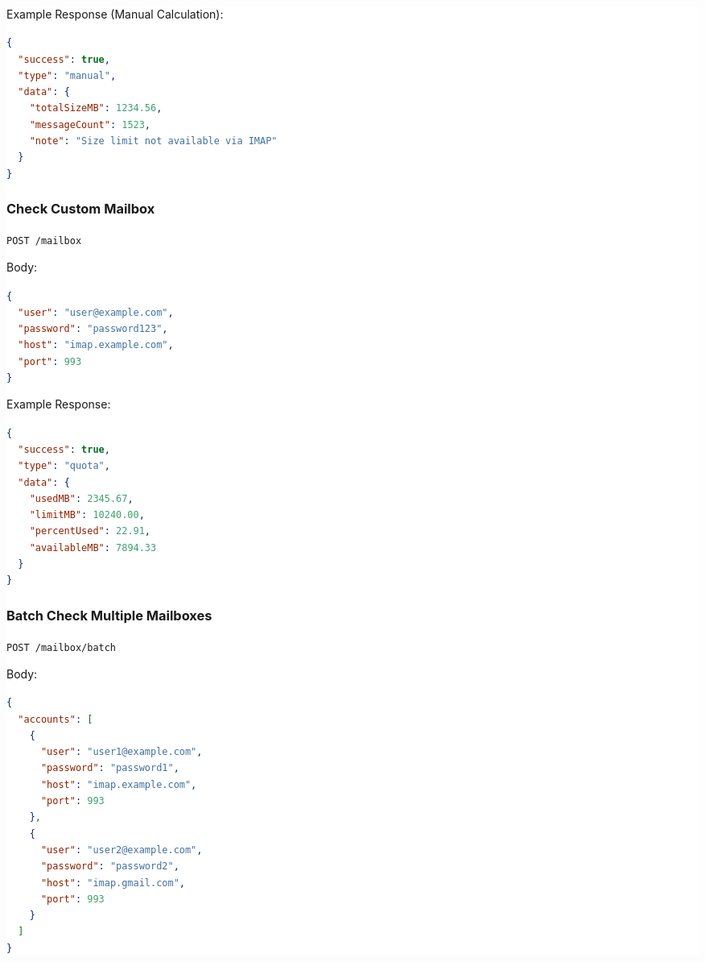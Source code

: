 Example Response (Manual Calculation):
```json
{
  "success": true,
  "type": "manual",
  "data": {
    "totalSizeMB": 1234.56,
    "messageCount": 1523,
    "note": "Size limit not available via IMAP"
  }
}
```

### Check Custom Mailbox
```
POST /mailbox
```

Body:
```json
{
  "user": "user@example.com",
  "password": "password123",
  "host": "imap.example.com",
  "port": 993
}
```

Example Response:
```json
{
  "success": true,
  "type": "quota",
  "data": {
    "usedMB": 2345.67,
    "limitMB": 10240.00,
    "percentUsed": 22.91,
    "availableMB": 7894.33
  }
}
```

### Batch Check Multiple Mailboxes

```
POST /mailbox/batch
```

Body:
```json
{
  "accounts": [
    {
      "user": "user1@example.com",
      "password": "password1",
      "host": "imap.example.com",
      "port": 993
    },
    {
      "user": "user2@example.com",
      "password": "password2",
      "host": "imap.gmail.com",
      "port": 993
    }
  ]
}
```
